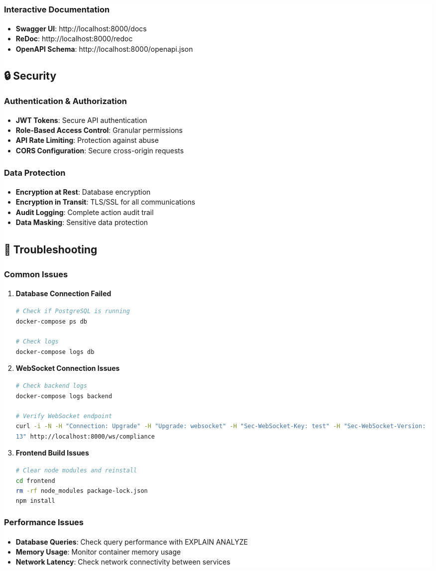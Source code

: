 ### Interactive Documentation
- **Swagger UI**: http://localhost:8000/docs
- **ReDoc**: http://localhost:8000/redoc
- **OpenAPI Schema**: http://localhost:8000/openapi.json

## 🔒 Security

### Authentication & Authorization
- **JWT Tokens**: Secure API authentication
- **Role-Based Access Control**: Granular permissions
- **API Rate Limiting**: Protection against abuse
- **CORS Configuration**: Secure cross-origin requests

### Data Protection
- **Encryption at Rest**: Database encryption
- **Encryption in Transit**: TLS/SSL for all communications
- **Audit Logging**: Complete action audit trail
- **Data Masking**: Sensitive data protection

## 🐛 Troubleshooting

### Common Issues

1. **Database Connection Failed**
   ```bash
   # Check if PostgreSQL is running
   docker-compose ps db
   
   # Check logs
   docker-compose logs db
   ```

2. **WebSocket Connection Issues**
   ```bash
   # Check backend logs
   docker-compose logs backend
   
   # Verify WebSocket endpoint
   curl -i -N -H "Connection: Upgrade" -H "Upgrade: websocket" -H "Sec-WebSocket-Key: test" -H "Sec-WebSocket-Version: 13" http://localhost:8000/ws/compliance
   ```

3. **Frontend Build Issues**
   ```bash
   # Clear node modules and reinstall
   cd frontend
   rm -rf node_modules package-lock.json
   npm install
   ```

### Performance Issues
- **Database Queries**: Check query performance with EXPLAIN ANALYZE
- **Memory Usage**: Monitor container memory usage
- **Network Latency**: Check network connectivity between services
